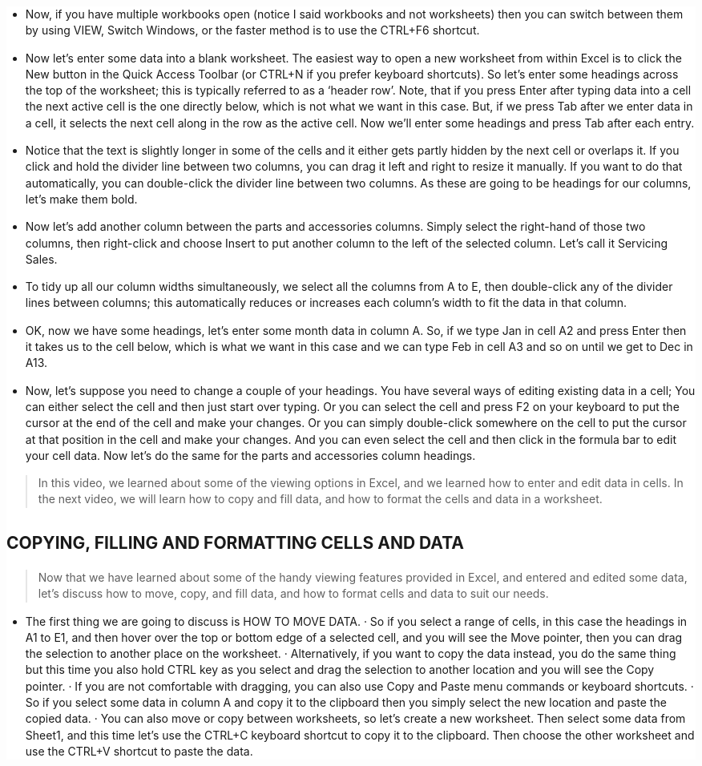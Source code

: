 - Now, if you have multiple workbooks open (notice I said workbooks and not worksheets) then you can switch between them by using VIEW, Switch Windows, or the faster method is to use the CTRL+F6 shortcut. 

- Now let’s enter some data into a blank worksheet. The easiest way to open a new worksheet from within Excel is to click the New button in the Quick Access Toolbar (or CTRL+N if you prefer keyboard shortcuts). So let’s enter some headings across the top of the worksheet; this is typically referred to as a ‘header row’. Note, that if you press Enter after typing data into a cell the next active cell is the one directly below, which is not what we want in this case. But, if we press Tab after we enter data in a cell, it selects the next cell along in the row as the active cell. Now we’ll enter some headings and press Tab after each entry. 

- Notice that the text is slightly longer in some of the cells and it either gets partly hidden by the next cell or overlaps it. If you click and hold the divider line between two columns, you can drag it left and right to resize it manually. If you want to do that automatically, you can double-click the divider line between two columns. As these are going to be headings for our columns, let’s make them bold. 

- Now let’s add another column between the parts and accessories columns. Simply select the right-hand of those two columns, then right-click and choose Insert to put another column to the left of the selected column. Let’s call it Servicing Sales. 

- To tidy up all our column widths simultaneously, we select all the columns from A to E, then double-click any of the divider lines between columns; this automatically reduces or increases each column’s width to fit the data in that column. 

- OK, now we have some headings, let’s enter some month data in column A. So, if we type Jan in cell A2 and press Enter then it takes us to the cell below, which is what we want in this case and we can type Feb in cell A3 and so on until we get to Dec in A13. 

- Now, let’s suppose you need to change a couple of your headings. You have several ways of editing existing data in a cell; You can either select the cell and then just start over typing. Or you can select the cell and press F2 on your keyboard to put the cursor at the end of the cell and make your changes. Or you can simply double-click somewhere on the cell to put the cursor at that position in the cell and make your changes. And you can even select the cell and then click in the formula bar to edit your cell data. Now let’s do the same for the parts and accessories column headings.

> In this video, we learned about some of the viewing options in Excel, and we learned how to enter and edit data in cells. In the next video, we will learn how to copy and fill data, and how to format the cells and data in a worksheet.



## COPYING, FILLING AND FORMATTING CELLS AND DATA ##

> Now that we have learned about some of the handy viewing features provided in Excel, and entered and edited some data, let’s discuss how to move, copy, and fill data, and how to format cells and data to suit our needs. 

- The first thing we are going to discuss is HOW TO MOVE DATA. 
    · So if you select a range of cells, in this case the headings in A1 to E1, and then hover over the top or bottom edge of a selected cell, and you will see the Move pointer, then you can drag the selection to another place on the worksheet. 
    · Alternatively, if you want to copy the data instead, you do the same thing but this time you also hold CTRL key as you select and drag the selection to another location and you will see the Copy pointer. 
    · If you are not comfortable with dragging, you can also use Copy and Paste menu commands or keyboard shortcuts. 
    · So if you select some data in column A and copy it to the clipboard then you simply select the new location and paste the copied data. 
    · You can also move or copy between worksheets, so let’s create a new worksheet. Then select some data from Sheet1, and this time let’s use the CTRL+C keyboard shortcut to copy it to the clipboard. Then choose the other worksheet and use the CTRL+V shortcut to paste the data. 
